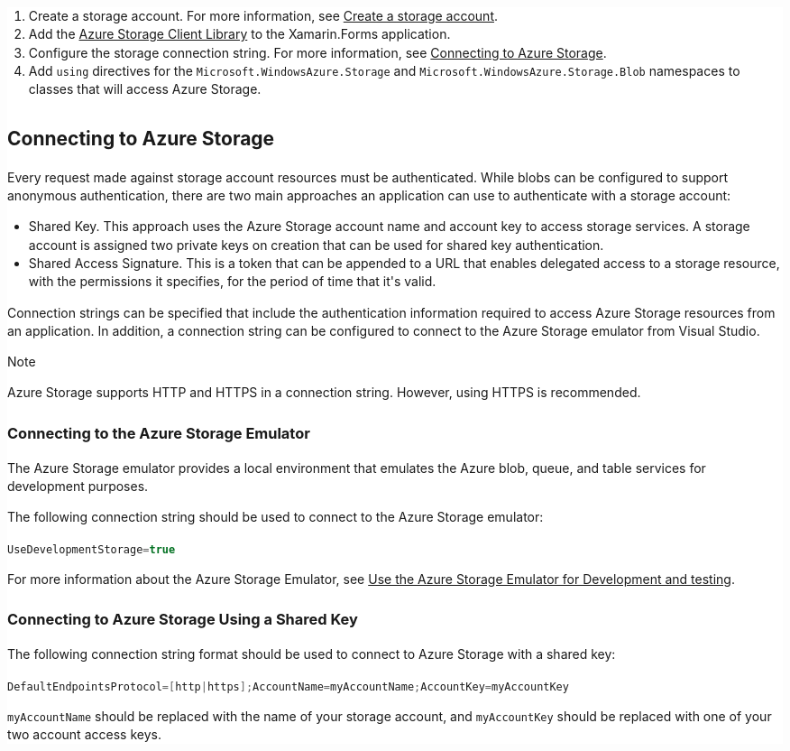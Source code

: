 1. Create a storage account. For more information, see [Create a storage account](https://azure.microsoft.com/documentation/articles/storage-create-storage-account/#create-a-storage-account).
1. Add the [Azure Storage Client Library](https://www.nuget.org/packages/WindowsAzure.Storage/) to the Xamarin.Forms application.
1. Configure the storage connection string. For more information, see [Connecting to Azure Storage](#connecting-to-azure-storage).
1. Add `using` directives for the `Microsoft.WindowsAzure.Storage` and `Microsoft.WindowsAzure.Storage.Blob` namespaces to classes that will access Azure Storage.

## Connecting to Azure Storage

Every request made against storage account resources must be authenticated. While blobs can be configured to support anonymous authentication, there are two main approaches an application can use to authenticate with a storage account:

- Shared Key. This approach uses the Azure Storage account name and account key to access storage services. A storage account is assigned two private keys on creation that can be used for shared key authentication.
- Shared Access Signature. This is a token that can be appended to a URL that enables delegated access to a storage resource, with the permissions it specifies, for the period of time that it's valid.

Connection strings can be specified that include the authentication information required to access Azure Storage resources from an application. In addition, a connection string can be configured to connect to the Azure Storage emulator from Visual Studio.

> [!NOTE]
> Azure Storage supports HTTP and HTTPS in a connection string. However, using HTTPS is recommended.

### Connecting to the Azure Storage Emulator

The Azure Storage emulator provides a local environment that emulates the Azure blob, queue, and table services for development purposes.

The following connection string should be used to connect to the Azure Storage emulator:

```csharp
UseDevelopmentStorage=true
```

For more information about the Azure Storage Emulator, see [Use the Azure Storage Emulator for Development and testing](https://azure.microsoft.com/documentation/articles/storage-use-emulator/).

### Connecting to Azure Storage Using a Shared Key

The following connection string format should be used to connect to Azure Storage with a shared key:

```csharp
DefaultEndpointsProtocol=[http|https];AccountName=myAccountName;AccountKey=myAccountKey
```

`myAccountName` should be replaced with the name of your storage account, and `myAccountKey` should be replaced with one of your two account access keys.
